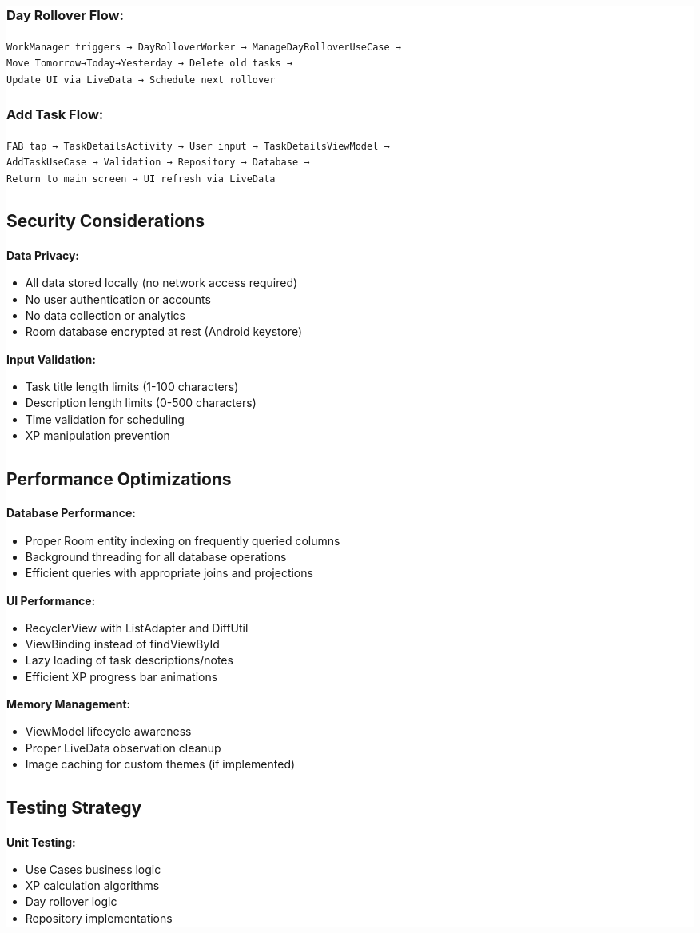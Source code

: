 ### Day Rollover Flow:
```
WorkManager triggers → DayRolloverWorker → ManageDayRolloverUseCase →
Move Tomorrow→Today→Yesterday → Delete old tasks → 
Update UI via LiveData → Schedule next rollover
```

### Add Task Flow:
```
FAB tap → TaskDetailsActivity → User input → TaskDetailsViewModel →
AddTaskUseCase → Validation → Repository → Database → 
Return to main screen → UI refresh via LiveData
```

## Security Considerations

**Data Privacy:**
- All data stored locally (no network access required)
- No user authentication or accounts
- No data collection or analytics
- Room database encrypted at rest (Android keystore)

**Input Validation:**
- Task title length limits (1-100 characters)
- Description length limits (0-500 characters)
- Time validation for scheduling
- XP manipulation prevention

## Performance Optimizations

**Database Performance:**
- Proper Room entity indexing on frequently queried columns
- Background threading for all database operations
- Efficient queries with appropriate joins and projections

**UI Performance:**
- RecyclerView with ListAdapter and DiffUtil
- ViewBinding instead of findViewById
- Lazy loading of task descriptions/notes
- Efficient XP progress bar animations

**Memory Management:**
- ViewModel lifecycle awareness
- Proper LiveData observation cleanup
- Image caching for custom themes (if implemented)

## Testing Strategy

**Unit Testing:**
- Use Cases business logic
- XP calculation algorithms
- Day rollover logic
- Repository implementations
